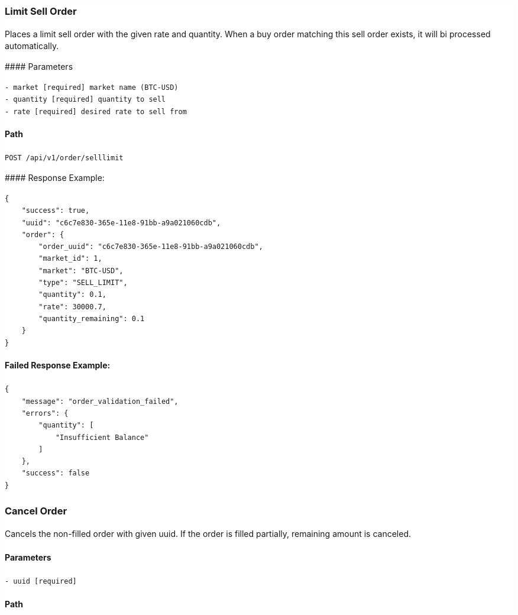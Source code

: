 ### Limit Sell Order 

Places a limit sell order with the given rate and quantity. When a buy order matching this sell order exists, it will bi processed automatically. 

#### Parameters

    - market [required] market name (BTC-USD)
    - quantity [required] quantity to sell
    - rate [required] desired rate to sell from

#### Path

    POST /api/v1/order/selllimit
    
#### Response Example:
    
    {
        "success": true,
        "uuid": "c6c7e830-365e-11e8-91bb-a9a021060cdb",
        "order": {
            "order_uuid": "c6c7e830-365e-11e8-91bb-a9a021060cdb",
            "market_id": 1,
            "market": "BTC-USD",
            "type": "SELL_LIMIT",
            "quantity": 0.1,
            "rate": 30000.7,
            "quantity_remaining": 0.1
        }
    }
    
#### Failed Response Example:

    {
        "message": "order_validation_failed",
        "errors": {
            "quantity": [
                "Insufficient Balance"
            ]
        },
        "success": false
    }
    
### Cancel Order

Cancels the non-filled order with given uuid. If the order is filled partially, remaining amount is canceled.

#### Parameters

    - uuid [required]

#### Path
